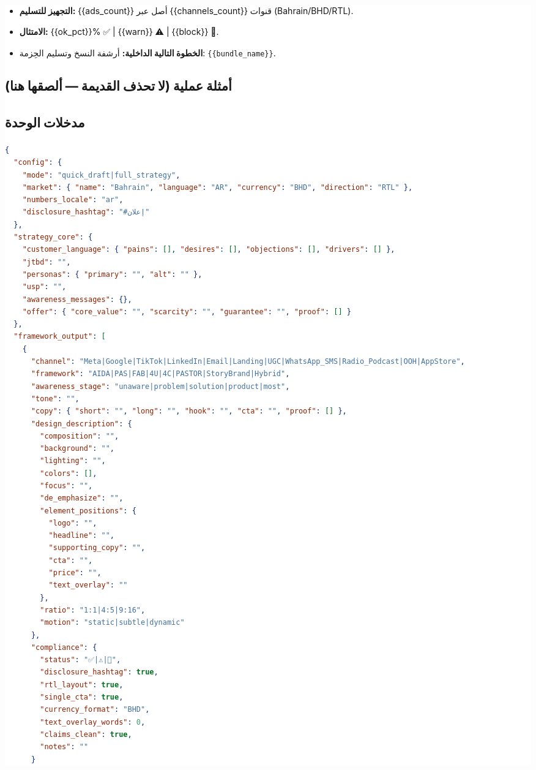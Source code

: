 * **التجهيز للتسليم:** {{ads\_count}} أصل عبر {{channels\_count}} قنوات (Bahrain/BHD/RTL).

* **الامتثال:** {{ok\_pct}}% ✅ | {{warn}} ⚠️ | {{block}} 🚫.

* **الخطوة التالية الداخلية:** أرشفة النسخ وتسليم الحِزمة: `{{bundle_name}}`.





## أمثلة عملية (لا تحذف القديمة — ألصقها هنا)

## **مدخلات الوحدة**

```json
{
  "config": {
    "mode": "quick_draft|full_strategy",
    "market": { "name": "Bahrain", "language": "AR", "currency": "BHD", "direction": "RTL" },
    "numbers_locale": "ar",
    "disclosure_hashtag": "#إعلان"
  },
  "strategy_core": {
    "customer_language": { "pains": [], "desires": [], "objections": [], "drivers": [] },
    "jtbd": "",
    "personas": { "primary": "", "alt": "" },
    "usp": "",
    "awareness_messages": {},
    "offer": { "core_value": "", "scarcity": "", "guarantee": "", "proof": [] }
  },
  "framework_output": [
    {
      "channel": "Meta|Google|TikTok|LinkedIn|Email|Landing|UGC|WhatsApp_SMS|Radio_Podcast|OOH|AppStore",
      "framework": "AIDA|PAS|FAB|4U|4C|PASTOR|StoryBrand|Hybrid",
      "awareness_stage": "unaware|problem|solution|product|most",
      "tone": "",
      "copy": { "short": "", "long": "", "hook": "", "cta": "", "proof": [] },
      "design_description": {
        "composition": "",
        "background": "",
        "lighting": "",
        "colors": [],
        "focus": "",
        "de_emphasize": "",
        "element_positions": {
          "logo": "",
          "headline": "",
          "supporting_copy": "",
          "cta": "",
          "price": "",
          "text_overlay": ""
        },
        "ratio": "1:1|4:5|9:16",
        "motion": "static|subtle|dynamic"
      },
      "compliance": {
        "status": "✅|⚠️|🚫",
        "disclosure_hashtag": true,
        "rtl_layout": true,
        "single_cta": true,
        "currency_format": "BHD",
        "text_overlay_words": 0,
        "claims_clean": true,
        "notes": ""
      }
```